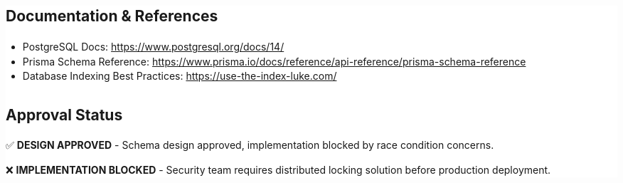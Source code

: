 ## Documentation & References
- PostgreSQL Docs: https://www.postgresql.org/docs/14/
- Prisma Schema Reference: https://www.prisma.io/docs/reference/api-reference/prisma-schema-reference
- Database Indexing Best Practices: https://use-the-index-luke.com/

## Approval Status
✅ **DESIGN APPROVED** - Schema design approved, implementation blocked by race condition concerns.

❌ **IMPLEMENTATION BLOCKED** - Security team requires distributed locking solution before production deployment.
